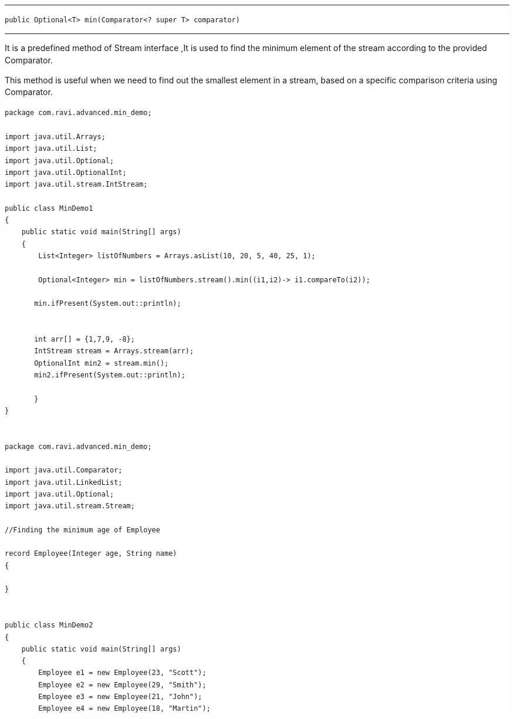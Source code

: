 -------------------------------------------------------------------
    public Optional<T> min(Comparator<? super T> comparator)
---------------------------------------------------------
It is a predefined method of Stream interface ,It is used to find the minimum element of the stream according to the provided Comparator. 

This method is useful when we need to find out the smallest element in a stream, based on a specific comparison criteria using Comparator.

    package com.ravi.advanced.min_demo;
    
    import java.util.Arrays;
    import java.util.List;
    import java.util.Optional;
    import java.util.OptionalInt;
    import java.util.stream.IntStream;
    
    public class MinDemo1
    {
        public static void main(String[] args) 
        {
            List<Integer> listOfNumbers = Arrays.asList(10, 20, 5, 40, 25, 1);
    
            Optional<Integer> min = listOfNumbers.stream().min((i1,i2)-> i1.compareTo(i2));
            
           min.ifPresent(System.out::println);
            
            
           int arr[] = {1,7,9, -8};       
           IntStream stream = Arrays.stream(arr);
           OptionalInt min2 = stream.min();
           min2.ifPresent(System.out::println);
           
           }
    }
    
    
    package com.ravi.advanced.min_demo;
    
    import java.util.Comparator;
    import java.util.LinkedList;
    import java.util.Optional;
    import java.util.stream.Stream;
    
    //Finding the minimum age of Employee
    
    record Employee(Integer age, String name)
    {
    	
    }
    
    
    public class MinDemo2 
    {
    	public static void main(String[] args)
    	{		
    		Employee e1 = new Employee(23, "Scott");
    		Employee e2 = new Employee(29, "Smith");
    		Employee e3 = new Employee(21, "John");
    		Employee e4 = new Employee(18, "Martin");
    		